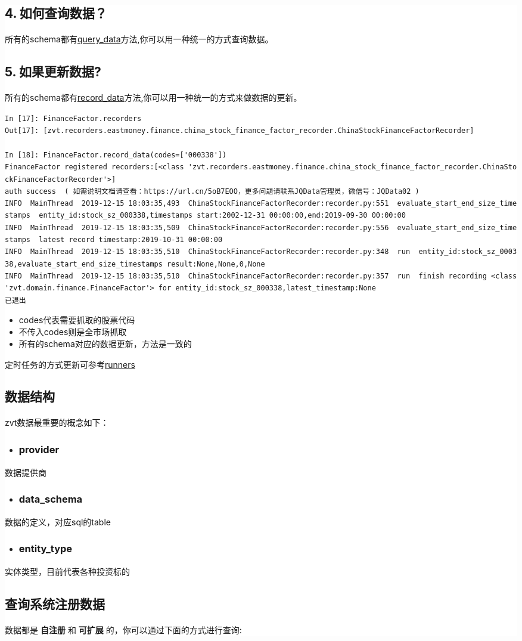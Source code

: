 ## 4. 如何查询数据？
所有的schema都有[query_data](https://github.com/zvtvz/zvdata/blob/master/zvdata/__init__.py#L65)方法,你可以用一种统一的方式查询数据。

## 5. 如果更新数据?
所有的schema都有[record_data](https://github.com/zvtvz/zvdata/blob/master/zvdata/__init__.py#L193)方法,你可以用一种统一的方式来做数据的更新。
```
In [17]: FinanceFactor.recorders
Out[17]: [zvt.recorders.eastmoney.finance.china_stock_finance_factor_recorder.ChinaStockFinanceFactorRecorder]

In [18]: FinanceFactor.record_data(codes=['000338'])
FinanceFactor registered recorders:[<class 'zvt.recorders.eastmoney.finance.china_stock_finance_factor_recorder.ChinaStockFinanceFactorRecorder'>]
auth success  ( 如需说明文档请查看：https://url.cn/5oB7EOO，更多问题请联系JQData管理员，微信号：JQData02 )
INFO  MainThread  2019-12-15 18:03:35,493  ChinaStockFinanceFactorRecorder:recorder.py:551  evaluate_start_end_size_timestamps  entity_id:stock_sz_000338,timestamps start:2002-12-31 00:00:00,end:2019-09-30 00:00:00
INFO  MainThread  2019-12-15 18:03:35,509  ChinaStockFinanceFactorRecorder:recorder.py:556  evaluate_start_end_size_timestamps  latest record timestamp:2019-10-31 00:00:00
INFO  MainThread  2019-12-15 18:03:35,510  ChinaStockFinanceFactorRecorder:recorder.py:348  run  entity_id:stock_sz_000338,evaluate_start_end_size_timestamps result:None,None,0,None
INFO  MainThread  2019-12-15 18:03:35,510  ChinaStockFinanceFactorRecorder:recorder.py:357  run  finish recording <class 'zvt.domain.finance.FinanceFactor'> for entity_id:stock_sz_000338,latest_timestamp:None
已退出
```
* codes代表需要抓取的股票代码
* 不传入codes则是全市场抓取
* 所有的schema对应的数据更新，方法是一致的

定时任务的方式更新可参考[runners](https://github.com/zvtvz/zvt/blob/master/zvt/recorders/eastmoney/finance0_runner.py)

## 数据结构

zvt数据最重要的概念如下：
- ### provider

数据提供商

- ### data_schema

数据的定义，对应sql的table

- ### entity_type
实体类型，目前代表各种投资标的

## 查询系统注册数据
数据都是 **自注册** 和 **可扩展** 的，你可以通过下面的方式进行查询:
